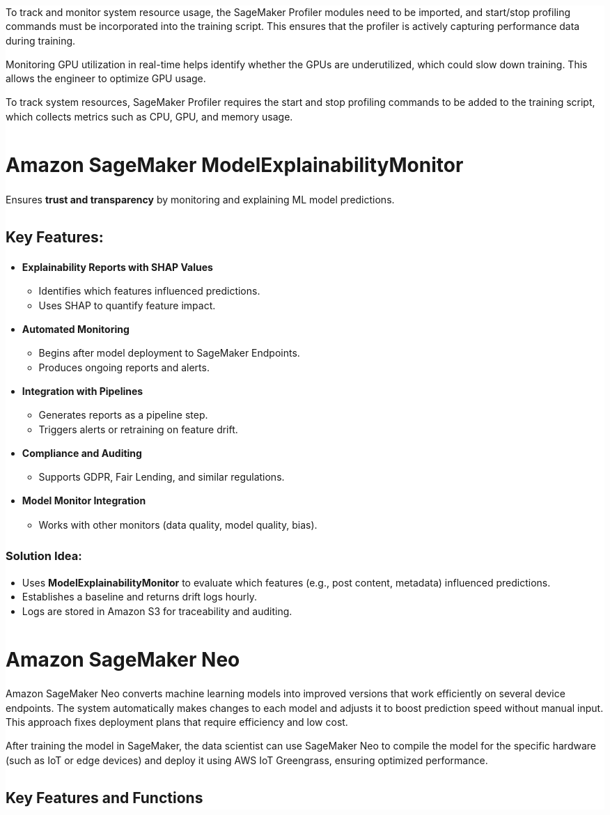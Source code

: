 To track and monitor system resource usage, the SageMaker Profiler modules need to be imported, and start/stop profiling commands must be incorporated into the training script. This ensures that the profiler is actively capturing performance data during training.

Monitoring GPU utilization in real-time helps identify whether the GPUs are underutilized, which could slow down training. This allows the engineer to optimize GPU usage.

To track system resources, SageMaker Profiler requires the start and stop profiling commands to be added to the training script, which collects metrics such as CPU, GPU, and memory usage.

# Amazon SageMaker ModelExplainabilityMonitor

Ensures **trust and transparency** by monitoring and explaining ML model predictions.

## Key Features:

- **Explainability Reports with SHAP Values**
  - Identifies which features influenced predictions.
  - Uses SHAP to quantify feature impact.

- **Automated Monitoring**
  - Begins after model deployment to SageMaker Endpoints.
  - Produces ongoing reports and alerts.

- **Integration with Pipelines**
  - Generates reports as a pipeline step.
  - Triggers alerts or retraining on feature drift.

- **Compliance and Auditing**
  - Supports GDPR, Fair Lending, and similar regulations.

- **Model Monitor Integration**
  - Works with other monitors (data quality, model quality, bias).

### Solution Idea:

- Uses **ModelExplainabilityMonitor** to evaluate which features (e.g., post content, metadata) influenced predictions.
- Establishes a baseline and returns drift logs hourly.
- Logs are stored in Amazon S3 for traceability and auditing.

# Amazon SageMaker Neo

Amazon SageMaker Neo converts machine learning models into improved versions that work efficiently on several device endpoints. The system automatically makes changes to each model and adjusts it to boost prediction speed without manual input. This approach fixes deployment plans that require efficiency and low cost.

After training the model in SageMaker, the data scientist can use SageMaker Neo to compile the model for the specific hardware (such as IoT or edge devices) and deploy it using AWS IoT Greengrass, ensuring optimized performance.

## Key Features and Functions

